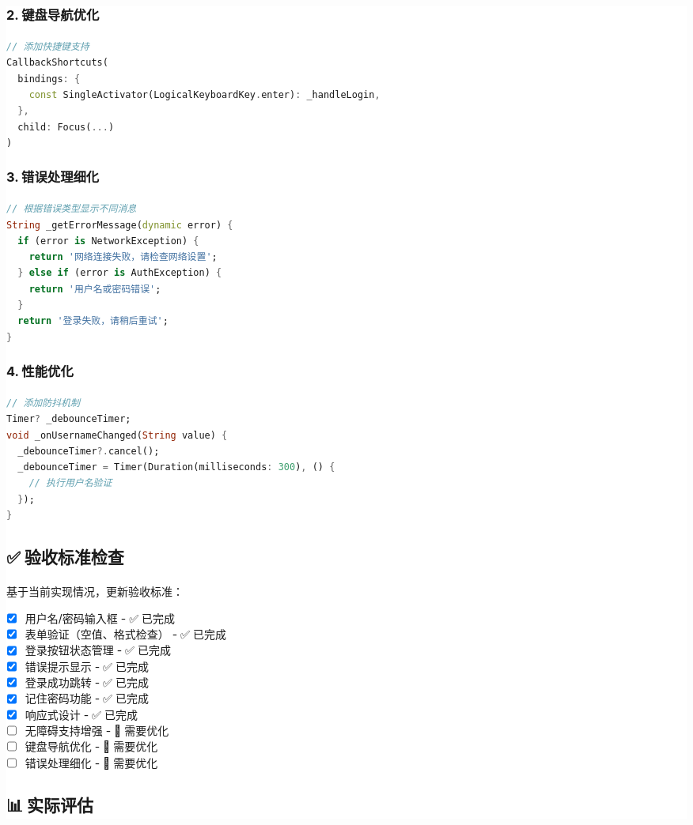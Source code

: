 ### 2. 键盘导航优化
```dart
// 添加快捷键支持
CallbackShortcuts(
  bindings: {
    const SingleActivator(LogicalKeyboardKey.enter): _handleLogin,
  },
  child: Focus(...)
)
```

### 3. 错误处理细化
```dart
// 根据错误类型显示不同消息
String _getErrorMessage(dynamic error) {
  if (error is NetworkException) {
    return '网络连接失败，请检查网络设置';
  } else if (error is AuthException) {
    return '用户名或密码错误';
  }
  return '登录失败，请稍后重试';
}
```

### 4. 性能优化
```dart
// 添加防抖机制
Timer? _debounceTimer;
void _onUsernameChanged(String value) {
  _debounceTimer?.cancel();
  _debounceTimer = Timer(Duration(milliseconds: 300), () {
    // 执行用户名验证
  });
}
```

## ✅ 验收标准检查

基于当前实现情况，更新验收标准：

- [x] 用户名/密码输入框 - ✅ 已完成
- [x] 表单验证（空值、格式检查） - ✅ 已完成  
- [x] 登录按钮状态管理 - ✅ 已完成
- [x] 错误提示显示 - ✅ 已完成
- [x] 登录成功跳转 - ✅ 已完成
- [x] 记住密码功能 - ✅ 已完成
- [x] 响应式设计 - ✅ 已完成
- [ ] 无障碍支持增强 - 🔄 需要优化
- [ ] 键盘导航优化 - 🔄 需要优化
- [ ] 错误处理细化 - 🔄 需要优化

## 📊 实际评估
